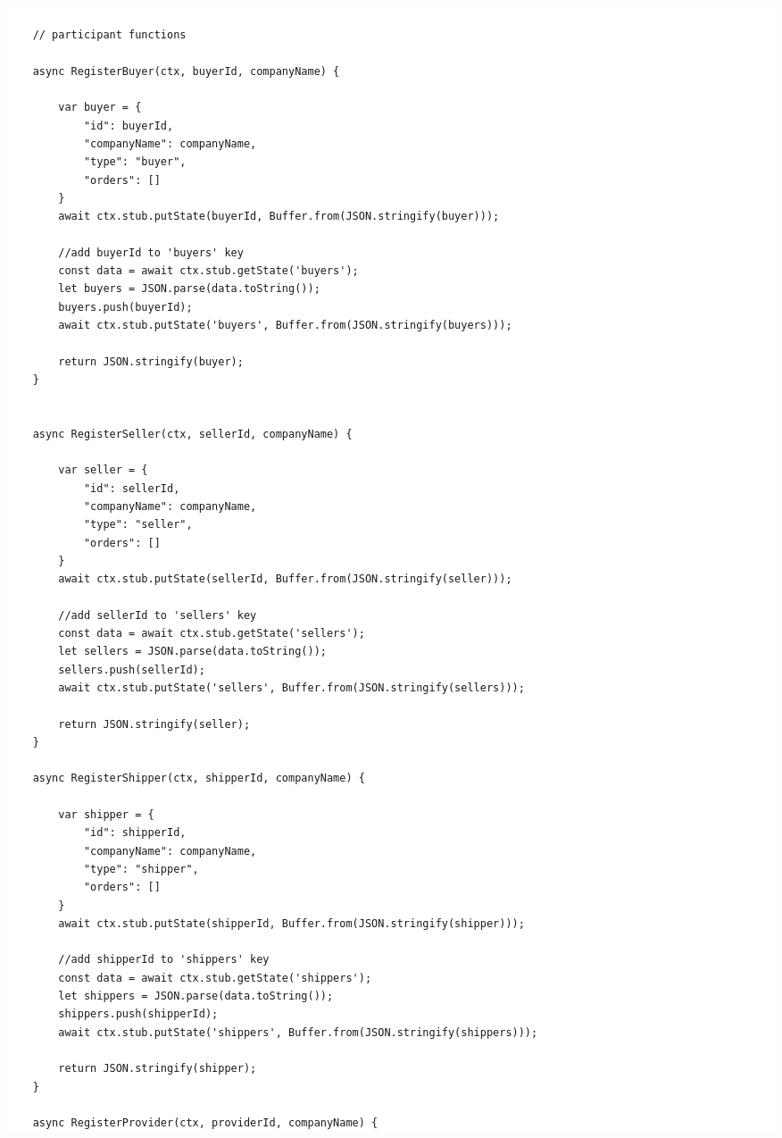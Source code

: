 ~~~~

    // participant functions 

    async RegisterBuyer(ctx, buyerId, companyName) {

        var buyer = {
            "id": buyerId,
            "companyName": companyName,
            "type": "buyer",
            "orders": []            
        }        
        await ctx.stub.putState(buyerId, Buffer.from(JSON.stringify(buyer)));

        //add buyerId to 'buyers' key
        const data = await ctx.stub.getState('buyers');
        let buyers = JSON.parse(data.toString());        
        buyers.push(buyerId);
        await ctx.stub.putState('buyers', Buffer.from(JSON.stringify(buyers)));        

        return JSON.stringify(buyer);
    }


    async RegisterSeller(ctx, sellerId, companyName) {

        var seller = {
            "id": sellerId,
            "companyName": companyName,
            "type": "seller", 
            "orders": []
        }        
        await ctx.stub.putState(sellerId, Buffer.from(JSON.stringify(seller)));

        //add sellerId to 'sellers' key
        const data = await ctx.stub.getState('sellers');
        let sellers = JSON.parse(data.toString());        
        sellers.push(sellerId);
        await ctx.stub.putState('sellers', Buffer.from(JSON.stringify(sellers)));        

        return JSON.stringify(seller);
    }

    async RegisterShipper(ctx, shipperId, companyName) {

        var shipper = {
            "id": shipperId,
            "companyName": companyName,
            "type": "shipper",
            "orders": []
        }        
        await ctx.stub.putState(shipperId, Buffer.from(JSON.stringify(shipper)));
        
        //add shipperId to 'shippers' key
        const data = await ctx.stub.getState('shippers');
        let shippers = JSON.parse(data.toString());        
        shippers.push(shipperId);
        await ctx.stub.putState('shippers', Buffer.from(JSON.stringify(shippers)));   
        
        return JSON.stringify(shipper);
    }

    async RegisterProvider(ctx, providerId, companyName) {

~~~~
